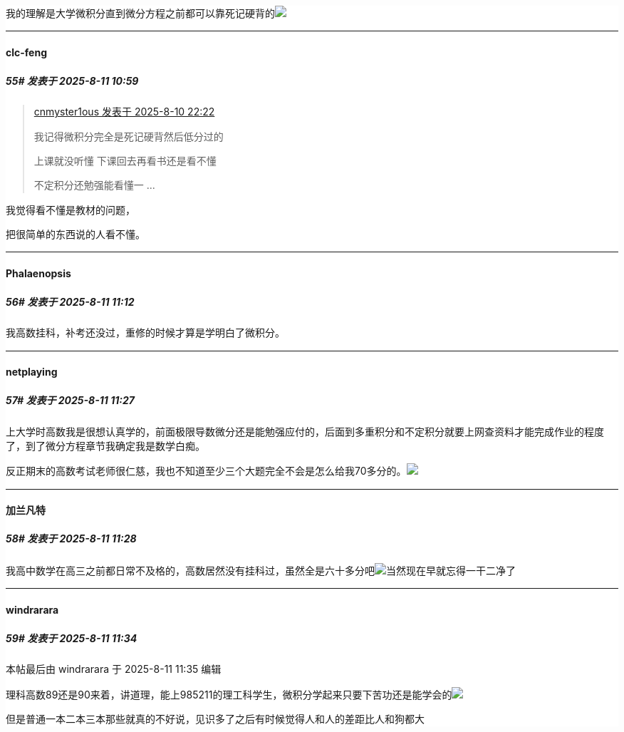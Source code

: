 我的理解是大学微积分直到微分方程之前都可以靠死记硬背的<img src="https://static.stage1st.com/image/smiley/face2017/049.png" referrerpolicy="no-referrer">


*****

####  clc-feng  
##### 55#       发表于 2025-8-11 10:59

<blockquote><a href="httphttps://stage1st.com/2b/forum.php?mod=redirect&amp;goto=findpost&amp;pid=68244978&amp;ptid=2258849" target="_blank">cnmyster1ous 发表于 2025-8-10 22:22</a>

我记得微积分完全是死记硬背然后低分过的

上课就没听懂 下课回去再看书还是看不懂

不定积分还勉强能看懂一 ...</blockquote>
我觉得看不懂是教材的问题，

把很简单的东西说的人看不懂。


*****

####  Phalaenopsis  
##### 56#       发表于 2025-8-11 11:12

我高数挂科，补考还没过，重修的时候才算是学明白了微积分。


*****

####  netplaying  
##### 57#       发表于 2025-8-11 11:27

上大学时高数我是很想认真学的，前面极限导数微分还是能勉强应付的，后面到多重积分和不定积分就要上网查资料才能完成作业的程度了，到了微分方程章节我确定我是数学白痴。

反正期末的高数考试老师很仁慈，我也不知道至少三个大题完全不会是怎么给我70多分的。<img src="https://static.stage1st.com/image/smiley/face2017/004.gif" referrerpolicy="no-referrer">

*****

####  加兰凡特  
##### 58#       发表于 2025-8-11 11:28

我高中数学在高三之前都日常不及格的，高数居然没有挂科过，虽然全是六十多分吧<img src="https://static.stage1st.com/image/smiley/face2017/009.gif" referrerpolicy="no-referrer">当然现在早就忘得一干二净了


*****

####  windrarara  
##### 59#       发表于 2025-8-11 11:34

 本帖最后由 windrarara 于 2025-8-11 11:35 编辑 

理科高数89还是90来着，讲道理，能上985211的理工科学生，微积分学起来只要下苦功还是能学会的<img src="https://static.stage1st.com/image/smiley/face2017/066.png" referrerpolicy="no-referrer">

但是普通一本二本三本那些就真的不好说，见识多了之后有时候觉得人和人的差距比人和狗都大
